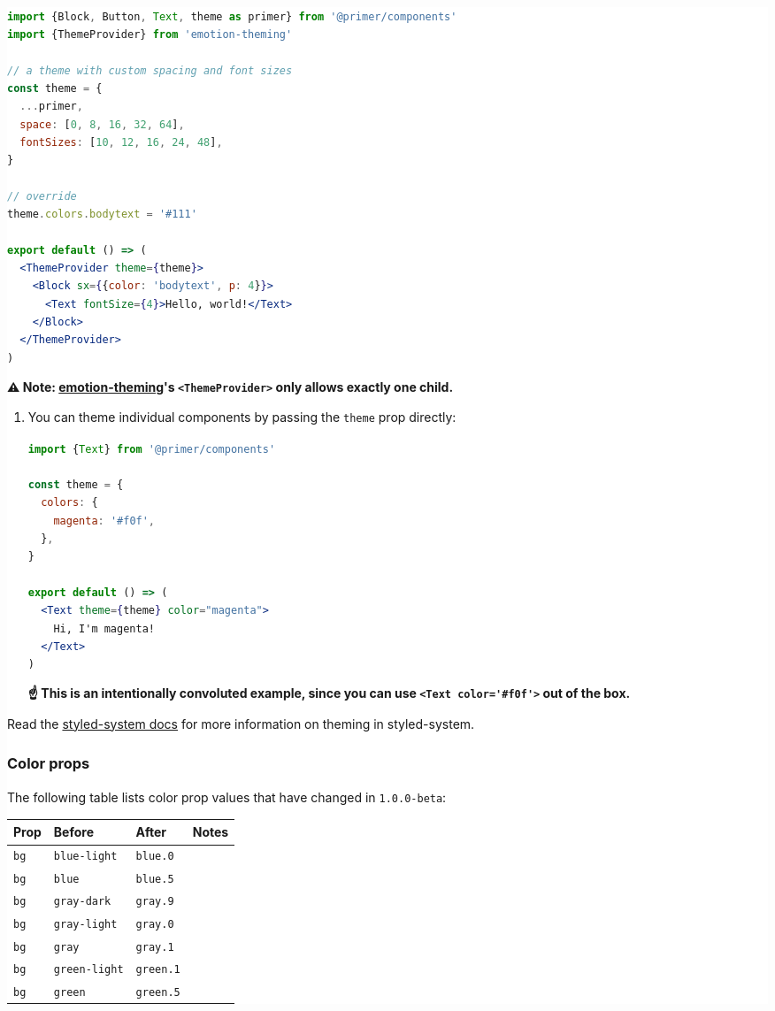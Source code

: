    ```jsx
   import {Block, Button, Text, theme as primer} from '@primer/components'
   import {ThemeProvider} from 'emotion-theming'

   // a theme with custom spacing and font sizes
   const theme = {
     ...primer,
     space: [0, 8, 16, 32, 64],
     fontSizes: [10, 12, 16, 24, 48],
   }

   // override
   theme.colors.bodytext = '#111'

   export default () => (
     <ThemeProvider theme={theme}>
       <Block sx={{color: 'bodytext', p: 4}}>
         <Text fontSize={4}>Hello, world!</Text>
       </Block>
     </ThemeProvider>
   )
   ```

   **⚠️ Note: [emotion-theming]'s `<ThemeProvider>` only allows exactly one child.**

1. You can theme individual components by passing the `theme` prop directly:

   ```jsx
   import {Text} from '@primer/components'

   const theme = {
     colors: {
       magenta: '#f0f',
     },
   }

   export default () => (
     <Text theme={theme} color="magenta">
       Hi, I'm magenta!
     </Text>
   )
   ```

   **☝️ This is an intentionally convoluted example, since you can use `<Text color='#f0f'>` out of the box.**

Read the [styled-system docs](http://jxnblk.com/styled-system/getting-started#theming) for more information on theming in styled-system.

### Color props

The following table lists color prop values that have changed in `1.0.0-beta`:

| Prop          | Before         | After         | Notes            |
| :------------ | :------------- | :------------ | :--------------- |
| `bg`          | `blue-light`   | `blue.0`      |                  |
| `bg`          | `blue`         | `blue.5`      |                  |
| `bg`          | `gray-dark`    | `gray.9`      |                  |
| `bg`          | `gray-light`   | `gray.0`      |                  |
| `bg`          | `gray`         | `gray.1`      |                  |
| `bg`          | `green-light`  | `green.1`     |                  |
| `bg`          | `green`        | `green.5`     |                  |

[color gradations]: https://styleguide.github.com/primer/support/color-system/#color-variables
[default theme]: src/theme.js
[emotion]: https://emotion.sh
[emotion-theming]: https://github.com/emotion-js/emotion/tree/master/packages/emotion-theming
[styled-system]: http://jxnblk.com/styled-system/
[primer css]: https://github.com/primer/primer
[responsive values]: http://jxnblk.com/styled-system/responsive-styles#responsive-styles